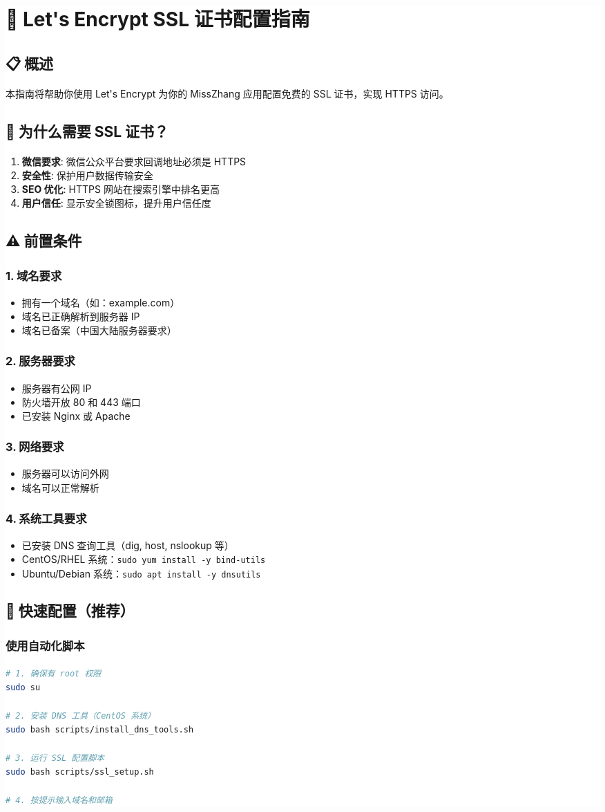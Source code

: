 # 🔐 Let's Encrypt SSL 证书配置指南

## 📋 概述

本指南将帮助你使用 Let's Encrypt 为你的 MissZhang 应用配置免费的 SSL 证书，实现 HTTPS 访问。

## 🎯 为什么需要 SSL 证书？

1. **微信要求**: 微信公众平台要求回调地址必须是 HTTPS
2. **安全性**: 保护用户数据传输安全
3. **SEO 优化**: HTTPS 网站在搜索引擎中排名更高
4. **用户信任**: 显示安全锁图标，提升用户信任度

## ⚠️ 前置条件

### 1. 域名要求
- 拥有一个域名（如：example.com）
- 域名已正确解析到服务器 IP
- 域名已备案（中国大陆服务器要求）

### 2. 服务器要求
- 服务器有公网 IP
- 防火墙开放 80 和 443 端口
- 已安装 Nginx 或 Apache

### 3. 网络要求
- 服务器可以访问外网
- 域名可以正常解析

### 4. 系统工具要求
- 已安装 DNS 查询工具（dig, host, nslookup 等）
- CentOS/RHEL 系统：`sudo yum install -y bind-utils`
- Ubuntu/Debian 系统：`sudo apt install -y dnsutils`

## 🚀 快速配置（推荐）

### 使用自动化脚本

```bash
# 1. 确保有 root 权限
sudo su

# 2. 安装 DNS 工具（CentOS 系统）
sudo bash scripts/install_dns_tools.sh

# 3. 运行 SSL 配置脚本
sudo bash scripts/ssl_setup.sh

# 4. 按提示输入域名和邮箱
```

